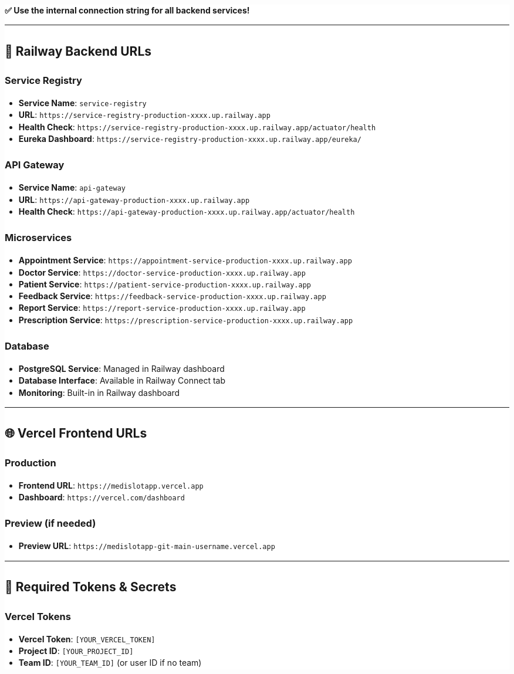 **✅ Use the internal connection string for all backend services!**

---

## 🚂 Railway Backend URLs

### Service Registry
- **Service Name**: `service-registry`
- **URL**: `https://service-registry-production-xxxx.up.railway.app`
- **Health Check**: `https://service-registry-production-xxxx.up.railway.app/actuator/health`
- **Eureka Dashboard**: `https://service-registry-production-xxxx.up.railway.app/eureka/`

### API Gateway
- **Service Name**: `api-gateway`
- **URL**: `https://api-gateway-production-xxxx.up.railway.app`
- **Health Check**: `https://api-gateway-production-xxxx.up.railway.app/actuator/health`

### Microservices
- **Appointment Service**: `https://appointment-service-production-xxxx.up.railway.app`
- **Doctor Service**: `https://doctor-service-production-xxxx.up.railway.app`
- **Patient Service**: `https://patient-service-production-xxxx.up.railway.app`
- **Feedback Service**: `https://feedback-service-production-xxxx.up.railway.app`
- **Report Service**: `https://report-service-production-xxxx.up.railway.app`
- **Prescription Service**: `https://prescription-service-production-xxxx.up.railway.app`

### Database
- **PostgreSQL Service**: Managed in Railway dashboard
- **Database Interface**: Available in Railway Connect tab
- **Monitoring**: Built-in in Railway dashboard

---

## 🌐 Vercel Frontend URLs

### Production
- **Frontend URL**: `https://medislotapp.vercel.app`
- **Dashboard**: `https://vercel.com/dashboard`

### Preview (if needed)
- **Preview URL**: `https://medislotapp-git-main-username.vercel.app`

---

## 🔑 Required Tokens & Secrets

### Vercel Tokens
- **Vercel Token**: `[YOUR_VERCEL_TOKEN]`
- **Project ID**: `[YOUR_PROJECT_ID]`
- **Team ID**: `[YOUR_TEAM_ID]` (or user ID if no team)
